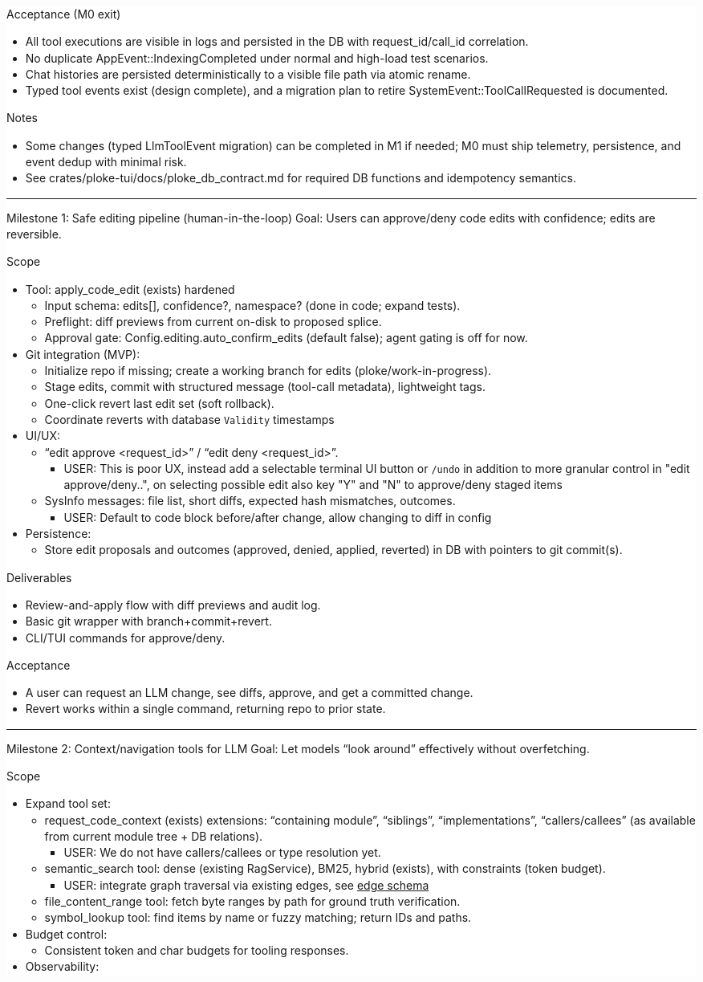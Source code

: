 Acceptance (M0 exit)
- All tool executions are visible in logs and persisted in the DB with request_id/call_id correlation.
- No duplicate AppEvent::IndexingCompleted under normal and high-load test scenarios.
- Chat histories are persisted deterministically to a visible file path via atomic rename.
- Typed tool events exist (design complete), and a migration plan to retire SystemEvent::ToolCallRequested is documented.

Notes
- Some changes (typed LlmToolEvent migration) can be completed in M1 if needed; M0 must ship telemetry, persistence, and event dedup with minimal risk.
- See crates/ploke-tui/docs/ploke_db_contract.md for required DB functions and idempotency semantics.

-------------------------------------------------------------------------------
Milestone 1: Safe editing pipeline (human-in-the-loop)
Goal: Users can approve/deny code edits with confidence; edits are reversible.

Scope
- Tool: apply_code_edit (exists) hardened
  - Input schema: edits[], confidence?, namespace? (done in code; expand tests).
  - Preflight: diff previews from current on-disk to proposed splice.
  - Approval gate: Config.editing.auto_confirm_edits (default false); agent gating is off for now.
- Git integration (MVP):
  - Initialize repo if missing; create a working branch for edits (ploke/work-in-progress).
  - Stage edits, commit with structured message (tool-call metadata), lightweight tags.
  - One-click revert last edit set (soft rollback).
  - Coordinate reverts with database `Validity` timestamps
- UI/UX:
  - “edit approve <request_id>” / “edit deny <request_id>”.
    - USER: This is poor UX, instead add a selectable terminal UI button or `/undo` in addition to more granular control in "edit approve/deny..", on selecting possible edit also key "Y" and "N" to approve/deny staged items
  - SysInfo messages: file list, short diffs, expected hash mismatches, outcomes.
    - USER: Default to code block before/after change, allow changing to diff in config
- Persistence:
  - Store edit proposals and outcomes (approved, denied, applied, reverted) in DB with pointers to git commit(s).

Deliverables
- Review-and-apply flow with diff previews and audit log.
- Basic git wrapper with branch+commit+revert.
- CLI/TUI commands for approve/deny.

Acceptance
- A user can request an LLM change, see diffs, approve, and get a committed change.
- Revert works within a single command, returning repo to prior state.

-------------------------------------------------------------------------------
Milestone 2: Context/navigation tools for LLM
Goal: Let models “look around” effectively without overfetching.

Scope
- Expand tool set:
  - request_code_context (exists) extensions: “containing module”, “siblings”, “implementations”, “callers/callees” (as available from current module tree + DB relations).
    - USER: We do not have callers/callees or type resolution yet.
  - semantic_search tool: dense (existing RagService), BM25, hybrid (exists), with constraints (token budget).
    - USER: integrate graph traversal via existing edges, see [edge schema](../../../../ingest/ploke-transform/src/schema/edges.rs)
  - file_content_range tool: fetch byte ranges by path for ground truth verification.
  - symbol_lookup tool: find items by name or fuzzy matching; return IDs and paths.
- Budget control:
  - Consistent token and char budgets for tooling responses.
- Observability: